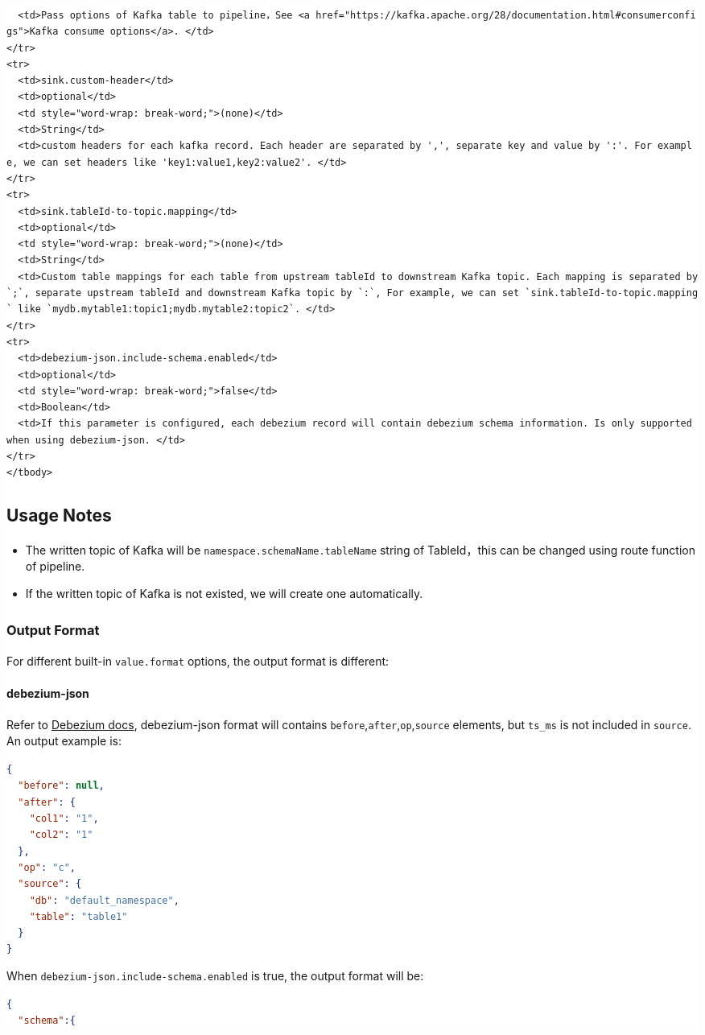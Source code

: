       <td>Pass options of Kafka table to pipeline，See <a href="https://kafka.apache.org/28/documentation.html#consumerconfigs">Kafka consume options</a>. </td>
    </tr>
    <tr>
      <td>sink.custom-header</td>
      <td>optional</td>
      <td style="word-wrap: break-word;">(none)</td>
      <td>String</td>
      <td>custom headers for each kafka record. Each header are separated by ',', separate key and value by ':'. For example, we can set headers like 'key1:value1,key2:value2'. </td>
    </tr>
    <tr>
      <td>sink.tableId-to-topic.mapping</td>
      <td>optional</td>
      <td style="word-wrap: break-word;">(none)</td>
      <td>String</td>
      <td>Custom table mappings for each table from upstream tableId to downstream Kafka topic. Each mapping is separated by `;`, separate upstream tableId and downstream Kafka topic by `:`, For example, we can set `sink.tableId-to-topic.mapping` like `mydb.mytable1:topic1;mydb.mytable2:topic2`. </td>
    </tr>
    <tr>
      <td>debezium-json.include-schema.enabled</td>
      <td>optional</td>
      <td style="word-wrap: break-word;">false</td>
      <td>Boolean</td>
      <td>If this parameter is configured, each debezium record will contain debezium schema information. Is only supported when using debezium-json. </td>
    </tr>
    </tbody>
</table>    
</div>

Usage Notes
--------

* The written topic of Kafka will be `namespace.schemaName.tableName` string of TableId，this can be changed using route function of pipeline.

* If the written topic of Kafka is not existed, we will create one automatically.

### Output Format
For different built-in `value.format` options, the output format is different:
#### debezium-json
Refer to [Debezium docs](https://debezium.io/documentation/reference/1.9/connectors/mysql.html), debezium-json format will contains `before`,`after`,`op`,`source` elements, but `ts_ms` is not included in `source`.    
An output example is:
```json
{
  "before": null,
  "after": {
    "col1": "1",
    "col2": "1"
  },
  "op": "c",
  "source": {
    "db": "default_namespace",
    "table": "table1"
  }
}
```
When `debezium-json.include-schema.enabled` is true, the output format will be:
```json
{
  "schema":{
```